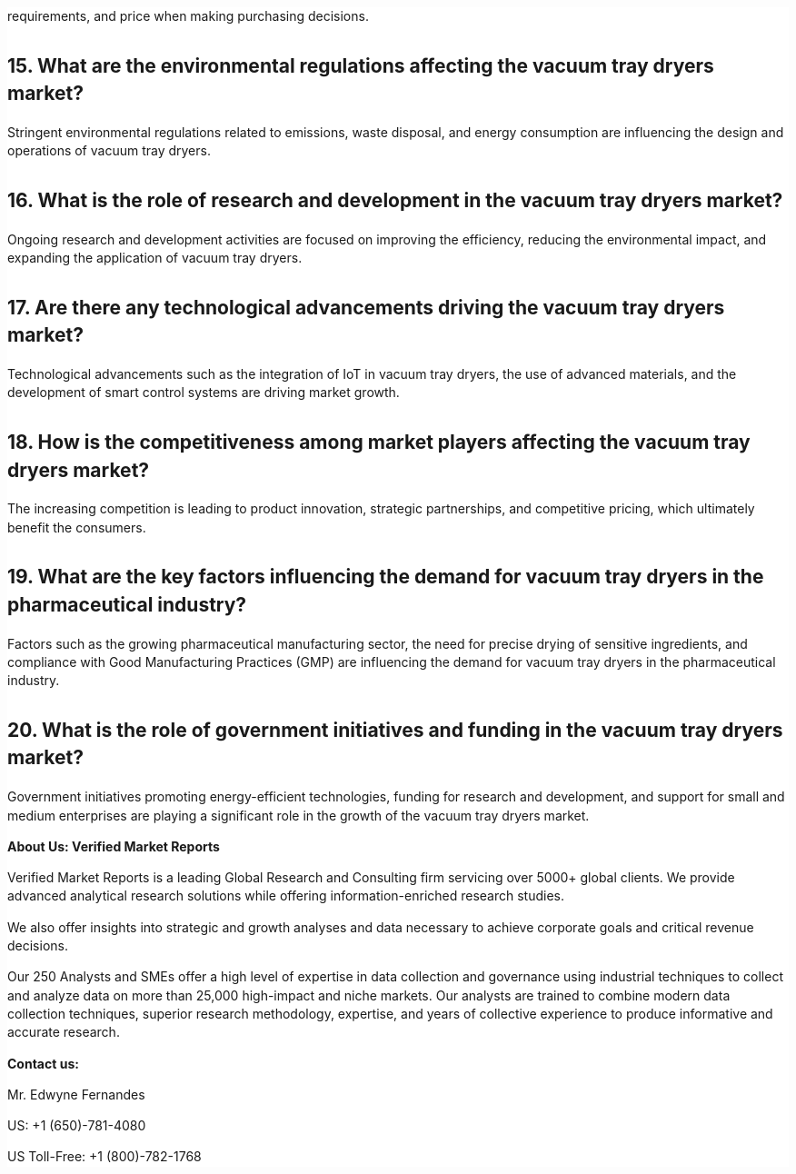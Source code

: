 requirements, and price when making purchasing decisions.</p><h2>15. What are the environmental regulations affecting the vacuum tray dryers market?</h2><p>Stringent environmental regulations related to emissions, waste disposal, and energy consumption are influencing the design and operations of vacuum tray dryers.</p><h2>16. What is the role of research and development in the vacuum tray dryers market?</h2><p>Ongoing research and development activities are focused on improving the efficiency, reducing the environmental impact, and expanding the application of vacuum tray dryers.</p><h2>17. Are there any technological advancements driving the vacuum tray dryers market?</h2><p>Technological advancements such as the integration of IoT in vacuum tray dryers, the use of advanced materials, and the development of smart control systems are driving market growth.</p><h2>18. How is the competitiveness among market players affecting the vacuum tray dryers market?</h2><p>The increasing competition is leading to product innovation, strategic partnerships, and competitive pricing, which ultimately benefit the consumers.</p><h2>19. What are the key factors influencing the demand for vacuum tray dryers in the pharmaceutical industry?</h2><p>Factors such as the growing pharmaceutical manufacturing sector, the need for precise drying of sensitive ingredients, and compliance with Good Manufacturing Practices (GMP) are influencing the demand for vacuum tray dryers in the pharmaceutical industry.</p><h2>20. What is the role of government initiatives and funding in the vacuum tray dryers market?</h2><p>Government initiatives promoting energy-efficient technologies, funding for research and development, and support for small and medium enterprises are playing a significant role in the growth of the vacuum tray dryers market.</p></body></html></h3><p id="" class=""><strong>About Us: Verified Market Reports</strong></p><p id="" class="">Verified Market Reports is a leading Global Research and Consulting firm servicing over 5000+ global clients. We provide advanced analytical research solutions while offering information-enriched research studies.</p><p id="" class="">We also offer insights into strategic and growth analyses and data necessary to achieve corporate goals and critical revenue decisions.</p><p id="" class="">Our 250 Analysts and SMEs offer a high level of expertise in data collection and governance using industrial techniques to collect and analyze data on more than 25,000 high-impact and niche markets. Our analysts are trained to combine modern data collection techniques, superior research methodology, expertise, and years of collective experience to produce informative and accurate research.</p><p id="" class=""><strong>Contact us:</strong></p><p id="" class="">Mr. Edwyne Fernandes</p><p id="" class="">US: +1 (650)-781-4080</p><p id="" class="">US Toll-Free: +1 (800)-782-1768</p>
